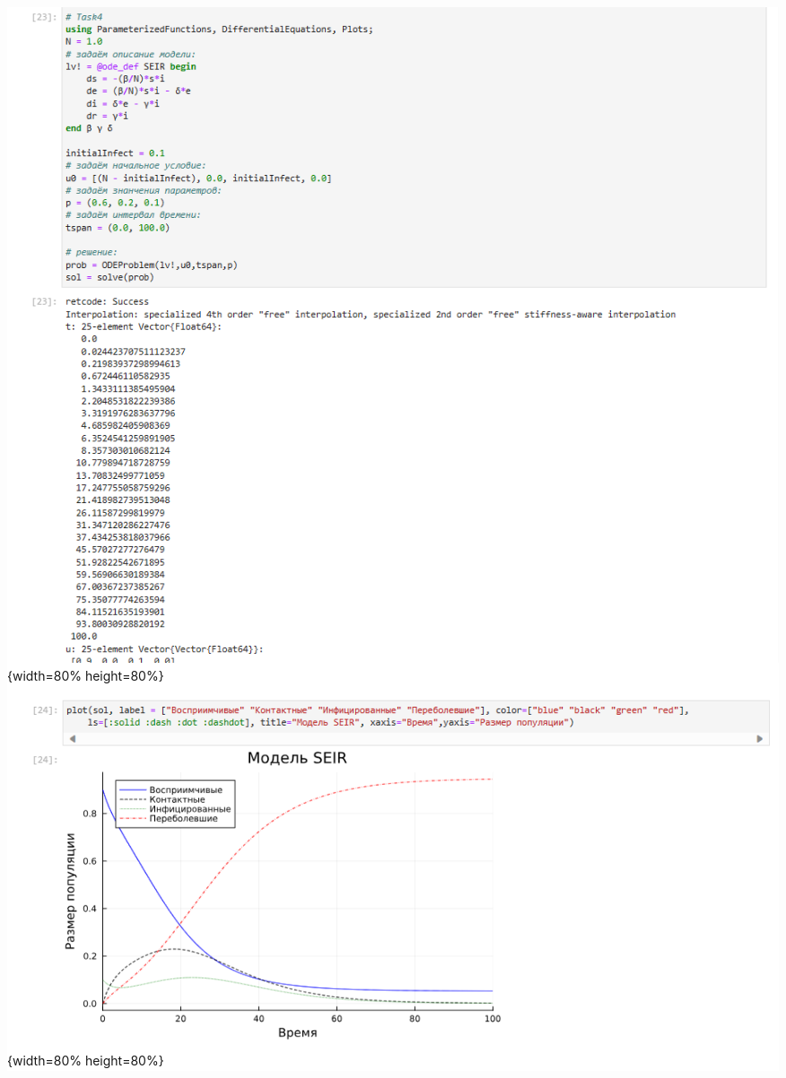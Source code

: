 ![Решение SEIR-модель](image/23.png){width=80% height=80%}

![График SEIR-модель](image/24.png){width=80% height=80%}
